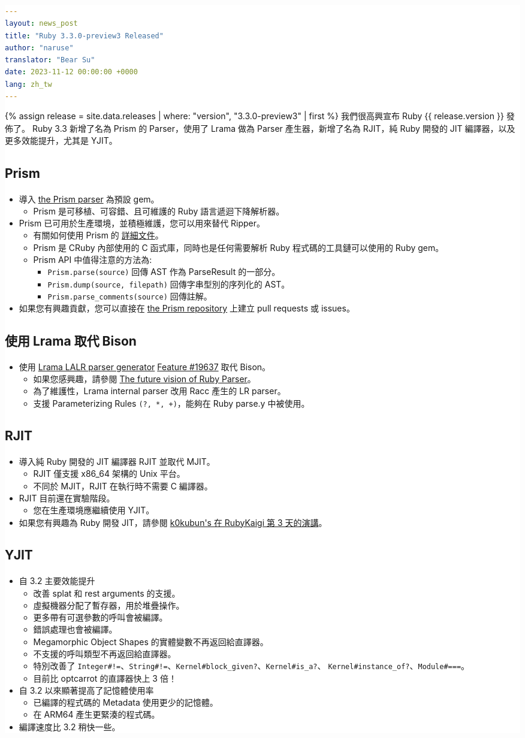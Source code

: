 ```yaml
---
layout: news_post
title: "Ruby 3.3.0-preview3 Released"
author: "naruse"
translator: "Bear Su"
date: 2023-11-12 00:00:00 +0000
lang: zh_tw
---
```


{% assign release = site.data.releases | where: "version", "3.3.0-preview3" | first %}
我們很高興宣布 Ruby {{ release.version }} 發佈了。 Ruby 3.3 新增了名為 Prism 的 Parser，使用了 Lrama 做為 Parser 產生器，新增了名為 RJIT，純 Ruby 開發的 JIT 編譯器，以及更多效能提升，尤其是 YJIT。

## Prism

* 導入 [the Prism parser](https://github.com/ruby/prism) 為預設 gem。
    * Prism 是可移植、可容錯、且可維護的 Ruby 語言遞迴下降解析器。
* Prism 已可用於生產環境，並積極維護，您可以用來替代 Ripper。
    * 有關如何使用 Prism 的 [詳細文件](https://ruby.github.io/prism/)。
    * Prism 是 CRuby 內部使用的 C 函式庫，同時也是任何需要解析 Ruby 程式碼的工具鏈可以使用的 Ruby gem。
    * Prism API 中值得注意的方法為:
        * `Prism.parse(source)` 回傳 AST 作為 ParseResult 的一部分。
        * `Prism.dump(source, filepath)` 回傳字串型別的序列化的 AST。
        * `Prism.parse_comments(source)` 回傳註解。
* 如果您有興趣貢獻，您可以直接在 [the Prism repository](https://github.com/ruby/prism) 上建立 pull requests 或 issues。

## 使用 Lrama 取代 Bison

* 使用 [Lrama LALR parser generator](https://github.com/yui-knk/lrama) [Feature #19637](https://bugs.ruby-lang.org/issues/19637) 取代 Bison。
  * 如果您感興趣，請參閱 [The future vision of Ruby Parser](https://rubykaigi.org/2023/presentations/spikeolaf.html)。
  * 為了維護性，Lrama internal parser 改用 Racc 產生的 LR parser。
  * 支援 Parameterizing Rules `(?, *, +)`，能夠在 Ruby parse.y 中被使用。

## RJIT

* 導入純 Ruby 開發的 JIT 編譯器 RJIT 並取代 MJIT。
  * RJIT 僅支援 x86\_64 架構的 Unix 平台。
  * 不同於 MJIT，RJIT 在執行時不需要 C 編譯器。
* RJIT 目前還在實驗階段。
  * 您在生產環境應繼續使用 YJIT。
* 如果您有興趣為 Ruby 開發 JIT，請參閱 [k0kubun's 在 RubyKaigi 第 3 天的演講](https://rubykaigi.org/2023/presentations/k0kubun.html#day3)。

## YJIT

* 自 3.2 主要效能提升
  * 改善 splat 和 rest arguments 的支援。
  * 虛擬機器分配了暫存器，用於堆疊操作。
  * 更多帶有可選參數的呼叫會被編譯。
  * 錯誤處理也會被編譯。
  * Megamorphic Object Shapes 的實體變數不再返回給直譯器。
  * 不支援的呼叫類型不再返回給直譯器。
  * 特別改善了 `Integer#!=`、`String#!=`、`Kernel#block_given?`、`Kernel#is_a?`、
    `Kernel#instance_of?`、`Module#===`。
  * 目前比 optcarrot 的直譯器快上 3 倍！
* 自 3.2 以來顯著提高了記憶體使用率
    * 已編譯的程式碼的 Metadata 使用更少的記憶體。
    * 在 ARM64 產生更緊湊的程式碼。
* 編譯速度比 3.2 稍快一些。